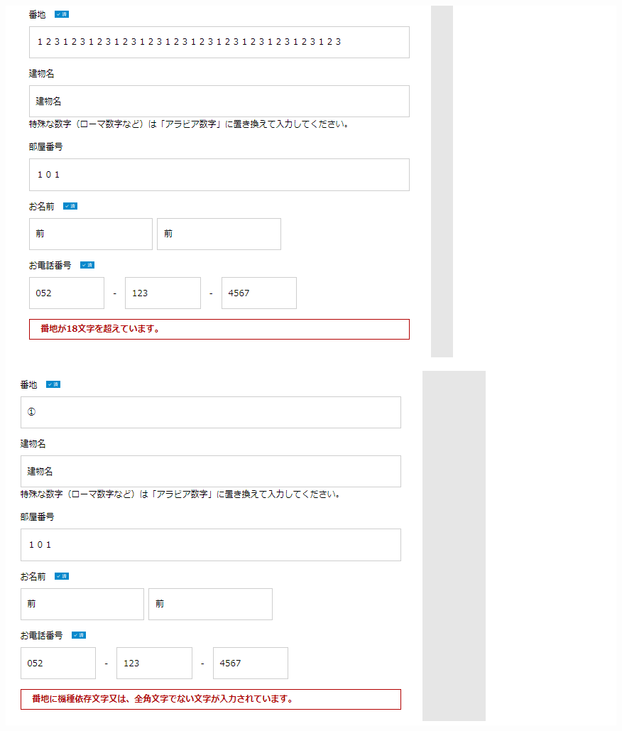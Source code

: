 ![image-20191126173738708](UI%E6%B5%8B%E8%AF%95.assets/image-20191126173738708.png)

![image-20191126173812677](UI%E6%B5%8B%E8%AF%95.assets/image-20191126173812677.png)
